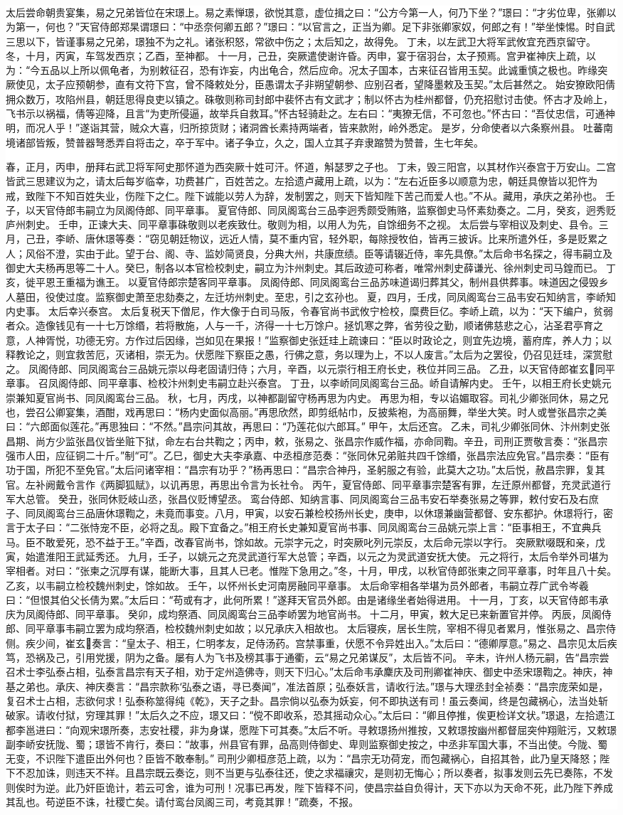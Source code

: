  太后尝命朝贵宴集，易之兄弟皆位在宋璟上。易之素惮璟，欲悦其意，虚位揖之曰：“公方今第一人，何乃下坐？”璟曰：“才劣位卑，张卿以为第一，何也？”天官侍郎郑杲谓璟曰：“中丞奈何卿五郎？”璟曰：“以官言之，正当为卿。足下非张卿家奴，何郎之有！”举坐悚惕。时自武三思以下，皆谨事易之兄弟，璟独不为之礼。诸张积怒，常欲中伤之；太后知之，故得免。
 丁未，以左武卫大将军武攸宜充西京留守。
 冬，十月，丙寅，车驾发西京；乙酉，至神都。
 十一月，己丑，突厥遣使谢许昏。丙申，宴于宿羽台，太子预焉。宫尹崔神庆上疏，以为：“今五品以上所以佩龟者，为别敕征召，恐有诈妄，内出龟合，然后应命。况太子国本，古来征召皆用玉契。此诚重慎之极也。昨缘突厥使见，太子应预朝参，直有文符下宫，曾不降敕处分，臣愚谓太子非朔望朝参、应别召者，望降墨敕及玉契。”太后甚然之。
 始安獠欧阳倩拥众数万，攻陷州县，朝廷思得良吏以镇之。硃敬则称司封郎中裴怀古有文武才；制以怀古为桂州都督，仍充招慰讨击使。怀古才及岭上，飞书示以祸福，倩等迎降，且言“为吏所侵逼，故举兵自救耳。”怀古轻骑赴之。左右曰：“夷獠无信，不可忽也。”怀古曰：“吾仗忠信，可通神明，而况人乎！”遂诣其营，贼众大喜，归所掠货财；诸洞酋长素持两端者，皆来款附，岭外悉定。
 是岁，分命使者以六条察州县。
 吐蕃南境诸部皆叛，赞普器弩悉弄自将击之，卒于军中。诸子争立，久之，国人立其子弃隶蹜赞为赞普，生七年矣。

春，正月，丙申，册拜右武卫将军阿史那怀道为西突厥十姓可汗。怀道，斛瑟罗之子也。
 丁未，毁三阳宫，以其材作兴泰宫于万安山。二宫皆武三思建议为之，请太后每岁临幸，功费甚广，百姓苦之。左拾遗卢藏用上疏，以为：“左右近臣多以顺意为忠，朝廷具僚皆以犯忤为戒，致陛下不知百姓失业，伤陛下之仁。陛下诚能以劳人为辞，发制罢之，则天下皆知陛下苦己而爱人也。”不从。藏用，承庆之弟孙也。
 壬子，以天官侍郎韦嗣立为凤阁侍郎、同平章事。
 夏官侍郎、同凤阁鸾台三品李迥秀颇受贿赂，监察御史马怀素劾奏之。二月，癸亥，迥秀贬庐州刺史。
 壬申，正谏大夫、同平章事硃敬则以老疾致仕。敬则为相，以用人为先，自馀细务不之视。
 太后尝与宰相议及刺史、县令。三月，己丑，李峤、唐休璟等奏：“窃见朝廷物议，远近人情，莫不重内官，轻外职，每除授牧伯，皆再三披诉。比来所遣外任，多是贬累之人；风俗不澄，实由于此。望于台、阁、寺、监妙简贤良，分典大州，共康庶绩。臣等请辍近侍，率先具僚。”太后命书名探之，得韦嗣立及御史大夫杨再思等二十人。癸巳，制各以本官检校刺史，嗣立为汴州刺史。其后政迹可称者，唯常州刺史薛谦光、徐州刺史司马鍠而已。
 丁亥，徙平恩王重福为谯王。
 以夏官侍郎宗楚客同平章事。
 凤阁侍郎、同凤阁鸾台三品苏味道谒归葬其父，制州县供葬事。味道因之侵毁乡人墓田，役使过度。监察御史萧至忠劾奏之，左迁坊州刺史。至忠，引之玄孙也。
 夏，四月，壬戌，同凤阁鸾台三品韦安石知纳言，李峤知内史事。
 太后幸兴泰宫。
 太后复税天下僧尼，作大像于白司马阪，令春官尚书武攸宁检校，糜费巨亿。李峤上疏，以为：“天下编户，贫弱者众。造像钱见有一十七万馀缗，若将散施，人与一千，济得一十七万馀户。拯饥寒之弊，省劳役之勤，顺诸佛慈悲之心，沾圣君亭育之意，人神胥悦，功德无穷。方作过后因缘，岂如见在果报！”监察御史张廷珪上疏谏曰：“臣以时政论之，则宜先边境，蓄府库，养人力；以释教论之，则宜救苦厄，灭诸相，崇无为。伏愿陛下察臣之愚，行佛之意，务以理为上，不以人废言。”太后为之罢役，仍召见廷珪，深赏慰之。
 凤阁侍郎、同凤阁鸾台三品姚元崇以母老固请归侍；六月，辛酉，以元崇行相王府长史，秩位并同三品。
 乙丑，以天官侍郎崔玄同平章事。
 召凤阁侍郎、同平章事、检校汴州刺史韦嗣立赴兴泰宫。
 丁丑，以李峤同凤阁鸾台三品。峤自请解内史。
 壬午，以相王府长史姚元崇兼知夏官尚书、同凤阁鸾台三品。
 秋，七月，丙戌，以神都副留守杨再思为内史。
 再思为相，专以谄媚取容。司礼少卿张同休，易之兄也，尝召公卿宴集，酒酣，戏再思曰：“杨内史面似高丽。”再思欣然，即剪纸帖巾，反披紫袍，为高丽舞，举坐大笑。时人或誉张昌宗之美曰：“六郎面似莲花。”再思独曰：“不然。”昌宗问其故，再思曰：“乃莲花似六郎耳。”
 甲午，太后还宫。
 乙未，司礼少卿张同休、汴州刺史张昌期、尚方少监张昌仪皆坐赃下狱，命左右台共鞫之；丙申，敕，张易之、张昌宗作威作福，亦命同鞫。辛丑，司刑正贾敬言奏：“张昌宗强市人田，应征铜二十斤。”制“可”。乙巳，御史大夫李承嘉、中丞桓彦范奏：“张同休兄弟赃共四千馀缗，张昌宗法应免官。”昌宗奏：“臣有功于国，所犯不至免官。”太后问诸宰相：“昌宗有功乎？”杨再思曰：“昌宗合神丹，圣躬服之有验，此莫大之功。”太后悦，赦昌宗罪，复其官。左补阙戴令言作《两脚狐赋》，以讥再思，再思出令言为长社令。
 丙午，夏官侍郎、同平章事宗楚客有罪，左迁原州都督，充灵武道行军大总管。
 癸丑，张同休贬岐山丞，张昌仪贬博望丞。
 鸾台侍郎、知纳言事、同凤阁鸾台三品韦安石举奏张易之等罪，敕付安石及右庶子、同凤阁鸾台三品唐休璟鞫之，未竟而事变。八月，甲寅，以安石兼检校扬州长史，庚申，以休璟兼幽营都督、安东都护。休璟将行，密言于太子曰：“二张恃宠不臣，必将之乱。殿下宜备之。”相王府长史兼知夏官尚书事、同凤阁鸾台三品姚元崇上言：“臣事相王，不宜典兵马。臣不敢爱死，恐不益于王。”辛酉，改春官尚书，馀如故。元崇字元之，时突厥叱列元崇反，太后命元崇以字行。
 突厥默啜既和亲，戊寅，始遣淮阳王武延秀还。
 九月，壬子，以姚元之充灵武道行军大总管；辛酉，以元之为灵武道安抚大使。
 元之将行，太后令举外司堪为宰相者。对曰：“张柬之沉厚有谋，能断大事，且其人已老。惟陛下急用之。”冬，十月，甲戌，以秋官侍郎张柬之同平章事，时年且八十矣。
 乙亥，以韦嗣立检校魏州刺史，馀如故。
 壬午，以怀州长史河南房融同平章事。
 太后命宰相各举堪为员外郎者，韦嗣立荐广武令岑羲曰：“但恨其伯父长倩为累。”太后曰：“苟或有才，此何所累！”遂拜天官员外郎。由是诸缘坐者始得进用。
 十一月，丁亥，以天官侍郎韦承庆为凤阁侍郎、同平章事。
 癸卯，成均祭酒、同凤阁鸾台三品李峤罢为地官尚书。
 十二月，甲寅，敕大足已来新置官并停。
 丙辰，凤阁侍郎、同平章事韦嗣立罢为成均祭酒，检校魏州刺史如故；以兄承庆入相故也。
 太后寝疾，居长生院，宰相不得见者累月，惟张易之、昌宗侍侧。疾少间，崔玄奏言：“皇太子、相王，仁明孝友，足侍汤药。宫禁事重，伏愿不令异姓出入。”太后曰：“德卿厚意。”易之、昌宗见太后疾笃，恐祸及己，引用党援，阴为之备。屡有人为飞书及榜其事于通衢，云“易之兄弟谋反”，太后皆不问。
 辛未，许州人杨元嗣，告“昌宗尝召术士李弘泰占相，弘泰言昌宗有天子相，劝于定州造佛寺，则天下归心。”太后命韦承麇庆及司刑卿崔神庆、御史中丞宋璟鞫之。神庆，神基之弟也。承庆、神庆奏言：“昌宗款称‘弘泰之语，寻已奏闻”，准法首原；弘泰妖言，请收行法。”璟与大理丞封全祯奏：“昌宗庞荣如是，复召术士占相，志欲何求！弘泰称筮得纯《乾》，天子之卦。昌宗倘以弘泰为妖妄，何不即执送有司！虽云奏闻，终是包藏祸心，法当处斩破家。请收付狱，穷理其罪！”太后久之不应，璟又曰：“傥不即收系，恐其摇动众心。”太后曰：“卿且停推，俟更检详文状。”璟退，左拾遗江都李邕进曰：“向观宋璟所奏，志安社稷，非为身谋，愿陛下可其奏。”太后不听。寻敕璟扬州推按，又敕璟按幽州都督屈突仲翔赃污，又敕璟副李峤安抚陇、蜀；璟皆不肯行，奏曰：“故事，州县官有罪，品高则侍御史、卑则监察御史按之，中丞非军国大事，不当出使。今陇、蜀无变，不识陛下遣臣出外何也？臣皆不敢奉制。”
 司刑少卿桓彦范上疏，以为：“昌宗无功荷宠，而包藏祸心，自招其咎，此乃皇天降怒；陛下不忍加诛，则违天不祥。且昌宗既云奏讫，则不当更与弘泰往还，使之求福禳灾，是则初无悔心；所以奏者，拟事发则云先已奏陈，不发则俟时为逆。此乃奸臣诡计，若云可舍，谁为可刑！况事已再发，陛下皆释不问，使昌宗益自负得计，天下亦以为天命不死，此乃陛下养成其乱也。苟逆臣不诛，社稷亡矣。请付鸾台凤阁三司，考竟其罪！”疏奏，不报。